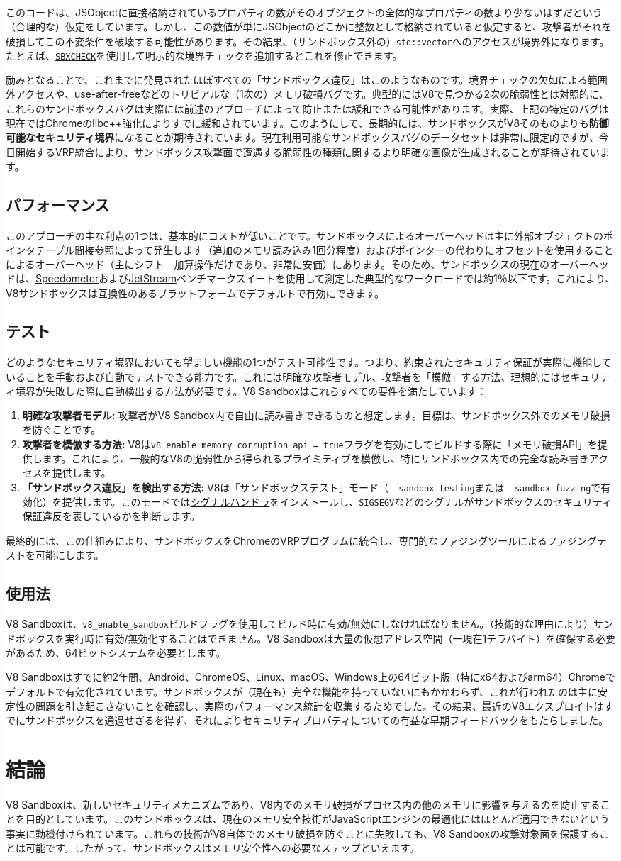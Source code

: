このコードは、JSObjectに直接格納されているプロパティの数がそのオブジェクトの全体的なプロパティの数より少ないはずだという（合理的な）仮定をしています。しかし、この数値が単にJSObjectのどこかに整数として格納されていると仮定すると、攻撃者がそれを破損してこの不変条件を破壊する可能性があります。その結果、（サンドボックス外の）`std::vector`へのアクセスが境界外になります。たとえば、[`SBXCHECK`](https://chromium.googlesource.com/v8/v8.git/+/0deeaf5f593b98d6a6a2bb64e3f71d39314c727c)を使用して明示的な境界チェックを追加するとこれを修正できます。

励みとなることで、これまでに発見されたほぼすべての「サンドボックス違反」はこのようなものです。境界チェックの欠如による範囲外アクセスや、use-after-freeなどのトリビアルな（1次の）メモリ破損バグです。典型的にはV8で見つかる2次の脆弱性とは対照的に、これらのサンドボックスバグは実際には前述のアプローチによって防止または緩和できる可能性があります。実際、上記の特定のバグは現在では[Chromeのlibc++強化](http://issues.chromium.org/issues/40228527)によりすでに緩和されています。このようにして、長期的には、サンドボックスがV8そのものよりも**防御可能なセキュリティ境界**になることが期待されています。現在利用可能なサンドボックスバグのデータセットは非常に限定的ですが、今日開始するVRP統合により、サンドボックス攻撃面で遭遇する脆弱性の種類に関するより明確な画像が生成されることが期待されています。

## パフォーマンス

このアプローチの主な利点の1つは、基本的にコストが低いことです。サンドボックスによるオーバーヘッドは主に外部オブジェクトのポインタテーブル間接参照によって発生します（追加のメモリ読み込み1回分程度）およびポインターの代わりにオフセットを使用することによるオーバーヘッド（主にシフト＋加算操作だけであり、非常に安価）にあります。そのため、サンドボックスの現在のオーバーヘッドは、[Speedometer](https://browserbench.org/Speedometer3.0/)および[JetStream](https://browserbench.org/JetStream/)ベンチマークスイートを使用して測定した典型的なワークロードでは約1％以下です。これにより、V8サンドボックスは互換性のあるプラットフォームでデフォルトで有効にできます。

## テスト

どのようなセキュリティ境界においても望ましい機能の1つがテスト可能性です。つまり、約束されたセキュリティ保証が実際に機能していることを手動および自動でテストできる能力です。これには明確な攻撃者モデル、攻撃者を「模倣」する方法、理想的にはセキュリティ境界が失敗した際に自動検出する方法が必要です。V8 Sandboxはこれらすべての要件を満たしています：

1. **明確な攻撃者モデル:** 攻撃者がV8 Sandbox内で自由に読み書きできるものと想定します。目標は、サンドボックス外でのメモリ破損を防ぐことです。
2. **攻撃者を模倣する方法:** V8は`v8_enable_memory_corruption_api = true`フラグを有効にしてビルドする際に「メモリ破損API」を提供します。これにより、一般的なV8の脆弱性から得られるプライミティブを模倣し、特にサンドボックス内での完全な読み書きアクセスを提供します。
3. **「サンドボックス違反」を検出する方法:** V8は「サンドボックステスト」モード（`--sandbox-testing`または`--sandbox-fuzzing`で有効化）を提供します。このモードでは[シグナルハンドラ](https://source.chromium.org/chromium/chromium/src/+/main:v8/src/sandbox/testing.cc;l=425;drc=97b7d0066254778f766214d247b65d01f8a81ebb)をインストールし、`SIGSEGV`などのシグナルがサンドボックスのセキュリティ保証違反を表しているかを判断します。

最終的には、この仕組みにより、サンドボックスをChromeのVRPプログラムに統合し、専門的なファジングツールによるファジングテストを可能にします。

## 使用法

V8 Sandboxは、`v8_enable_sandbox`ビルドフラグを使用してビルド時に有効/無効にしなければなりません。（技術的な理由により）サンドボックスを実行時に有効/無効化することはできません。V8 Sandboxは大量の仮想アドレス空間（一現在1テラバイト）を確保する必要があるため、64ビットシステムを必要とします。

V8 Sandboxはすでに約2年間、Android、ChromeOS、Linux、macOS、Windows上の64ビット版（特にx64およびarm64）Chromeでデフォルトで有効化されています。サンドボックスが（現在も）完全な機能を持っていないにもかかわらず、これが行われたのは主に安定性の問題を引き起こさないことを確認し、実際のパフォーマンス統計を収集するためでした。その結果、最近のV8エクスプロイトはすでにサンドボックスを通過せざるを得ず、それによりセキュリティプロパティについての有益な早期フィードバックをもたらしました。


# 結論

V8 Sandboxは、新しいセキュリティメカニズムであり、V8内でのメモリ破損がプロセス内の他のメモリに影響を与えるのを防止することを目的としています。このサンドボックスは、現在のメモリ安全技術がJavaScriptエンジンの最適化にはほとんど適用できないという事実に動機付けられています。これらの技術がV8自体でのメモリ破損を防ぐことに失敗しても、V8 Sandboxの攻撃対象面を保護することは可能です。したがって、サンドボックスはメモリ安全性への必要なステップといえます。

